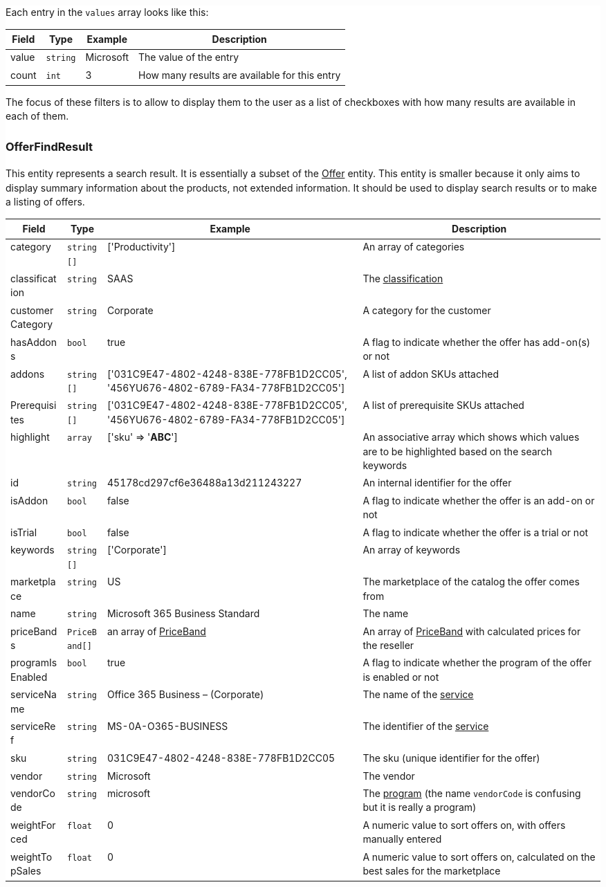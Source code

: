 Each entry in the ```values``` array looks like this:

| Field | Type         | Example   | Description                                   |
|-------|--------------|-----------|-----------------------------------------------|
| value | ```string``` | Microsoft | The value of the entry                        |
| count | ```int```    | 3         | How many results are available for this entry |

The focus of these filters is to allow to display them to the user as a list of checkboxes 
with how many results are available in each of them.

### OfferFindResult
This entity represents a search result.
It is essentially a subset of the [Offer](#Offer) entity.
This entity is smaller because it only aims to display summary information about the products, not extended information.
It should be used to display search results or to make a listing of offers.

| Field            | Type              | Example                              | Description                                                                                           |
|------------------|-------------------|--------------------------------------|-------------------------------------------------------------------------------------------------------|
| category         | ```string[]```    | ['Productivity']                     | An array of categories                                                                                |
| classification   | ```string```      | SAAS                                 | The [classification](catalog-classification.md)                                                       |
| customerCategory | ```string```      | Corporate                            | A category for the customer                                                                           |
| hasAddons        | ```bool```        | true                                 | A flag to indicate whether the offer has add-on(s) or not                                             |
| addons           | ```string[]```    | ['031C9E47-4802-4248-838E-778FB1D2CC05', '456YU676-4802-6789-FA34-778FB1D2CC05']                                 | A list of addon SKUs attached |
| Prerequisites    | ```string[]```    | ['031C9E47-4802-4248-838E-778FB1D2CC05', '456YU676-4802-6789-FA34-778FB1D2CC05']                                 | A list of prerequisite SKUs attached |
| highlight        | ```array```       | ['sku' => '<strong>ABC</strong>']    | An associative array which shows which values are to be highlighted based on the search keywords      |
| id               | ```string```      | 45178cd297cf6e36488a13d211243227     | An internal identifier for the offer                                                                  |
| isAddon          | ```bool```        | false                                | A flag to indicate whether the offer is an add-on or not                                              |
| isTrial          | ```bool```        | false                                | A flag to indicate whether the offer is a trial or not                                                |
| keywords         | ```string[]```    | ['Corporate']                        | An array of keywords                                                                                  |
| marketplace      | ```string```      | US                                   | The marketplace of the catalog the offer comes from                                                   |
| name             | ```string```      | Microsoft 365 Business Standard      | The name                                                                                              |
| priceBands       | ```PriceBand[]``` | an array of [PriceBand](#PriceBand)  | An array of [PriceBand](#PriceBand) with calculated prices for the reseller                           |
| programIsEnabled | ```bool```        | true                                 | A flag to indicate whether the program of the offer is enabled or not                                 |
| serviceName      | ```string```      | Office 365 Business – (Corporate)    | The name of the [service](catalog-service.md)                                                         |
| serviceRef       | ```string```      | MS-0A-O365-BUSINESS                  | The identifier of the [service](catalog-service.md)                                                   |
| sku              | ```string```      | 031C9E47-4802-4248-838E-778FB1D2CC05 | The sku (unique identifier for the offer)                                                             |
| vendor           | ```string```      | Microsoft                            | The vendor                                                                                            |
| vendorCode       | ```string```      | microsoft                            | The [program](catalog-program.md) (the name ```vendorCode``` is confusing but it is really a program) |
| weightForced     | ```float```       | 0                                    | A numeric value to sort offers on, with offers manually entered                                       |
| weightTopSales   | ```float```       | 0                                    | A numeric value to sort offers on, calculated on the best sales for the marketplace                   |
